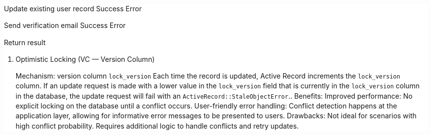 Update existing user record
Success Error

Send verification email
Success Error

Return result


1. Optimistic Locking (VC — Version Column)

    Mechanism:
    version column `lock_version`
    Each time the record is updated, Active Record increments the `lock_version` column.
    If an update request is made with a lower value in the `lock_version` field that is currently in the `lock_version` column in the database, the update request will fail with an `ActiveRecord::StaleObjectError`..
    Benefits:
    Improved performance: No explicit locking on the database until a conflict occurs.
    User-friendly error handling: Conflict detection happens at the application layer, allowing for informative error messages to be presented to users.
    Drawbacks:
    Not ideal for scenarios with high conflict probability.
    Requires additional logic to handle conflicts and retry updates.
